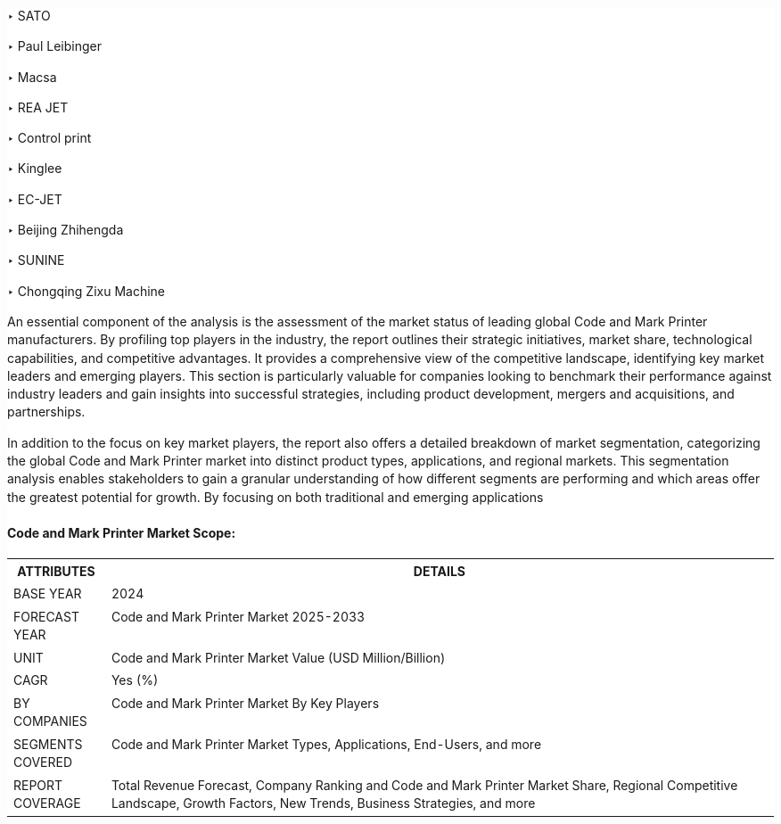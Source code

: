 ‣ SATO

‣ Paul Leibinger

‣ Macsa

‣ REA JET

‣ Control print

‣ Kinglee

‣ EC-JET

‣ Beijing Zhihengda

‣ SUNINE

‣ Chongqing Zixu Machine

An essential component of the analysis is the assessment of the market status of leading global Code and Mark Printer manufacturers. By profiling top players in the industry, the report outlines their strategic initiatives, market share, technological capabilities, and competitive advantages. It provides a comprehensive view of the competitive landscape, identifying key market leaders and emerging players. This section is particularly valuable for companies looking to benchmark their performance against industry leaders and gain insights into successful strategies, including product development, mergers and acquisitions, and partnerships.

In addition to the focus on key market players, the report also offers a detailed breakdown of market segmentation, categorizing the global Code and Mark Printer market into distinct product types, applications, and regional markets. This segmentation analysis enables stakeholders to gain a granular understanding of how different segments are performing and which areas offer the greatest potential for growth. By focusing on both traditional and emerging applications

<h4>Code and Mark Printer Market Scope:</h4>
<table>
<tr>
<th>ATTRIBUTES</th>
<th>DETAILS</th>
</tr>
<tr>
<td>BASE YEAR</td>
<td>2024</td>
</tr>
<tr>
<td>FORECAST YEAR</td>
<td>Code and Mark Printer Market 2025-2033</td>
</tr>
<tr>
<td>UNIT</td>
<td>Code and Mark Printer Market Value (USD Million/Billion)</td>
<tr>
<td>CAGR</td>
<td>Yes (%)</td>
</tr>
</tr>
<tr>
<td>BY COMPANIES</td>
<td>Code and Mark Printer Market By Key Players</td>
</tr>
<tr>
<td>SEGMENTS COVERED</td>
<td>Code and Mark Printer Market Types, Applications, End-Users, and more</td>
</tr>
<tr>
<td>REPORT COVERAGE</td>
<td>Total Revenue Forecast, Company Ranking and Code and Mark Printer Market Share, Regional Competitive Landscape, Growth Factors, New Trends, Business Strategies, and more</td>
</tr>